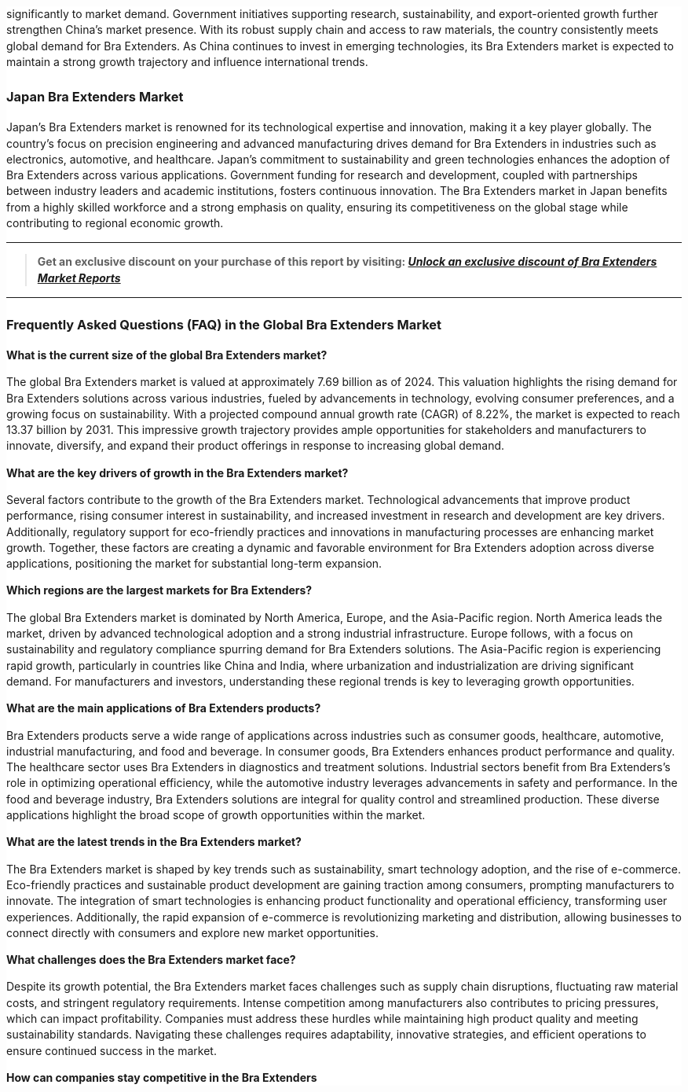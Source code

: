 significantly to market demand. Government initiatives supporting research, sustainability, and export-oriented growth further strengthen China&rsquo;s market presence. With its robust supply chain and access to raw materials, the country consistently meets global demand for Bra Extenders. As China continues to invest in emerging technologies, its Bra Extenders market is expected to maintain a strong growth trajectory and influence international trends.</p><h3>Japan Bra Extenders Market</h3><p>Japan&rsquo;s Bra Extenders market is renowned for its technological expertise and innovation, making it a key player globally. The country&rsquo;s focus on precision engineering and advanced manufacturing drives demand for Bra Extenders in industries such as electronics, automotive, and healthcare. Japan&rsquo;s commitment to sustainability and green technologies enhances the adoption of Bra Extenders across various applications. Government funding for research and development, coupled with partnerships between industry leaders and academic institutions, fosters continuous innovation. The Bra Extenders market in Japan benefits from a highly skilled workforce and a strong emphasis on quality, ensuring its competitiveness on the global stage while contributing to regional economic growth.</p><hr /><blockquote><p><strong>Get an exclusive discount on your purchase of this report by visiting: <em><a href="://marketresearchpulse.com/ask-for-discount/96762?utm_source=Github&amp;utm_medium=0112">Unlock an exclusive discount of Bra Extenders Market Reports</a></em>&nbsp;</strong></p></blockquote><hr /><h3>Frequently Asked Questions (FAQ) in the Global Bra Extenders Market</h3><p><strong>What is the current size of the global Bra Extenders market?</strong></p><p>The global Bra Extenders market is valued at approximately 7.69 billion as of 2024. This valuation highlights the rising demand for Bra Extenders solutions across various industries, fueled by advancements in technology, evolving consumer preferences, and a growing focus on sustainability. With a projected compound annual growth rate (CAGR) of 8.22%, the market is expected to reach 13.37 billion by 2031. This impressive growth trajectory provides ample opportunities for stakeholders and manufacturers to innovate, diversify, and expand their product offerings in response to increasing global demand.</p><p><strong>What are the key drivers of growth in the Bra Extenders market?</strong></p><p>Several factors contribute to the growth of the Bra Extenders market. Technological advancements that improve product performance, rising consumer interest in sustainability, and increased investment in research and development are key drivers. Additionally, regulatory support for eco-friendly practices and innovations in manufacturing processes are enhancing market growth. Together, these factors are creating a dynamic and favorable environment for Bra Extenders adoption across diverse applications, positioning the market for substantial long-term expansion.</p><p><strong>Which regions are the largest markets for Bra Extenders?</strong></p><p>The global Bra Extenders market is dominated by North America, Europe, and the Asia-Pacific region. North America leads the market, driven by advanced technological adoption and a strong industrial infrastructure. Europe follows, with a focus on sustainability and regulatory compliance spurring demand for Bra Extenders solutions. The Asia-Pacific region is experiencing rapid growth, particularly in countries like China and India, where urbanization and industrialization are driving significant demand. For manufacturers and investors, understanding these regional trends is key to leveraging growth opportunities.</p><p><strong>What are the main applications of Bra Extenders products?</strong></p><p>Bra Extenders products serve a wide range of applications across industries such as consumer goods, healthcare, automotive, industrial manufacturing, and food and beverage. In consumer goods, Bra Extenders enhances product performance and quality. The healthcare sector uses Bra Extenders in diagnostics and treatment solutions. Industrial sectors benefit from Bra Extenders&rsquo;s role in optimizing operational efficiency, while the automotive industry leverages advancements in safety and performance. In the food and beverage industry, Bra Extenders solutions are integral for quality control and streamlined production. These diverse applications highlight the broad scope of growth opportunities within the market.</p><p><strong>What are the latest trends in the Bra Extenders market?</strong></p><p>The Bra Extenders market is shaped by key trends such as sustainability, smart technology adoption, and the rise of e-commerce. Eco-friendly practices and sustainable product development are gaining traction among consumers, prompting manufacturers to innovate. The integration of smart technologies is enhancing product functionality and operational efficiency, transforming user experiences. Additionally, the rapid expansion of e-commerce is revolutionizing marketing and distribution, allowing businesses to connect directly with consumers and explore new market opportunities.</p><p><strong>What challenges does the Bra Extenders market face?</strong></p><p>Despite its growth potential, the Bra Extenders market faces challenges such as supply chain disruptions, fluctuating raw material costs, and stringent regulatory requirements. Intense competition among manufacturers also contributes to pricing pressures, which can impact profitability. Companies must address these hurdles while maintaining high product quality and meeting sustainability standards. Navigating these challenges requires adaptability, innovative strategies, and efficient operations to ensure continued success in the market.</p><p><strong>How can companies stay competitive in the Bra Extenders